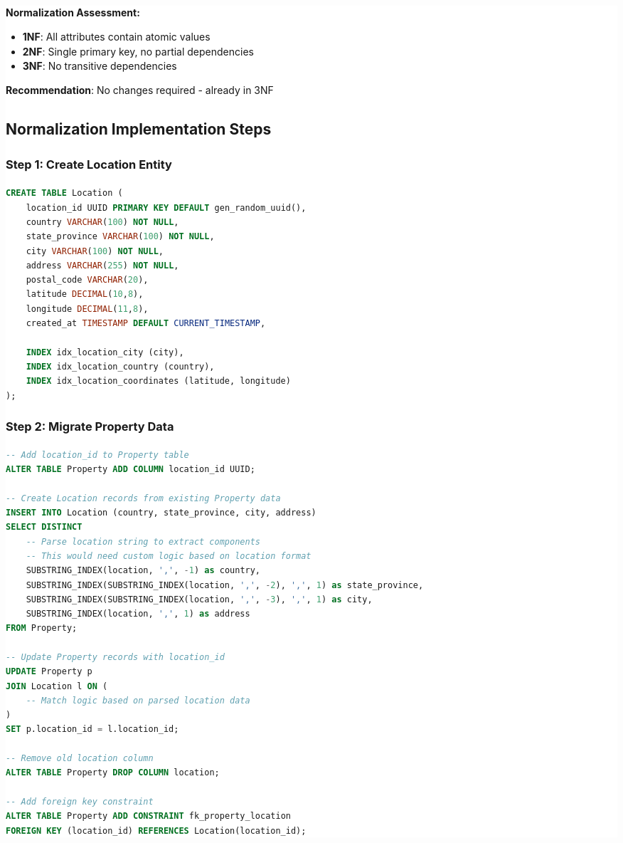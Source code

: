 **Normalization Assessment:**

- **1NF**: All attributes contain atomic values
- **2NF**: Single primary key, no partial dependencies
- **3NF**: No transitive dependencies

**Recommendation**: No changes required - already in 3NF

## Normalization Implementation Steps

### Step 1: Create Location Entity

```sql
CREATE TABLE Location (
    location_id UUID PRIMARY KEY DEFAULT gen_random_uuid(),
    country VARCHAR(100) NOT NULL,
    state_province VARCHAR(100) NOT NULL,
    city VARCHAR(100) NOT NULL,
    address VARCHAR(255) NOT NULL,
    postal_code VARCHAR(20),
    latitude DECIMAL(10,8),
    longitude DECIMAL(11,8),
    created_at TIMESTAMP DEFAULT CURRENT_TIMESTAMP,
    
    INDEX idx_location_city (city),
    INDEX idx_location_country (country),
    INDEX idx_location_coordinates (latitude, longitude)
);
```

### Step 2: Migrate Property Data

```sql
-- Add location_id to Property table
ALTER TABLE Property ADD COLUMN location_id UUID;

-- Create Location records from existing Property data
INSERT INTO Location (country, state_province, city, address)
SELECT DISTINCT 
    -- Parse location string to extract components
    -- This would need custom logic based on location format
    SUBSTRING_INDEX(location, ',', -1) as country,
    SUBSTRING_INDEX(SUBSTRING_INDEX(location, ',', -2), ',', 1) as state_province,
    SUBSTRING_INDEX(SUBSTRING_INDEX(location, ',', -3), ',', 1) as city,
    SUBSTRING_INDEX(location, ',', 1) as address
FROM Property;

-- Update Property records with location_id
UPDATE Property p 
JOIN Location l ON (
    -- Match logic based on parsed location data
)
SET p.location_id = l.location_id;

-- Remove old location column
ALTER TABLE Property DROP COLUMN location;

-- Add foreign key constraint
ALTER TABLE Property ADD CONSTRAINT fk_property_location 
FOREIGN KEY (location_id) REFERENCES Location(location_id);
```
